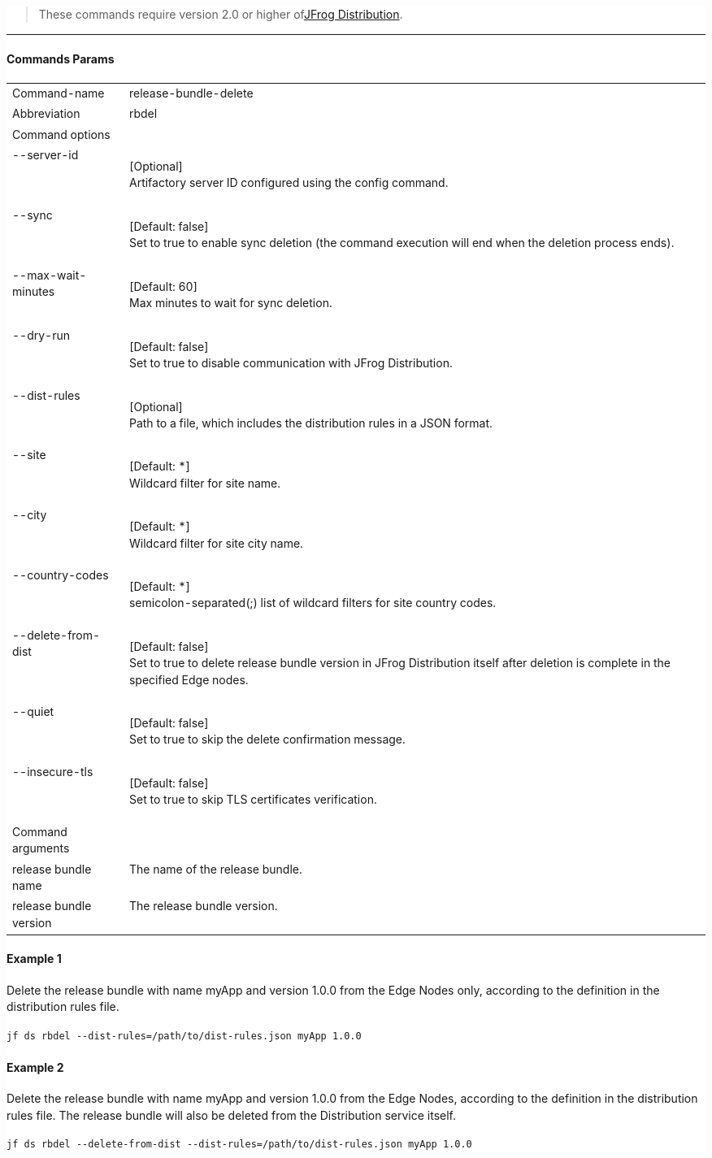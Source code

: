 > These commands require version 2.0 or higher of[JFrog Distribution](https://www.jfrog.com/confluence/display/JFROG/JFrog+Distribution).

***

#### Commands Params

|                        |                                                                                                                                                              |
|------------------------|--------------------------------------------------------------------------------------------------------------------------------------------------------------|
| Command-name           | release-bundle-delete                                                                                                                                        |
| Abbreviation           | rbdel                                                                                                                                                        |
| Command options        |                                                                                                                                                              |
| --server-id            | <p>[Optional]<br>Artifactory server ID configured using the config command.</p>                                                                              |
| --sync                 | <p>[Default: false]<br>Set to true to enable sync deletion (the command execution will end when the deletion process ends).</p>                              |
| --max-wait-minutes     | <p>[Default: 60]<br>Max minutes to wait for sync deletion.</p>                                                                                               |
| --dry-run              | <p>[Default: false]<br>Set to true to disable communication with JFrog Distribution.</p>                                                                     |
| --dist-rules           | <p>[Optional]<br>Path to a file, which includes the distribution rules in a JSON format.</p>                                                                 |
| --site                 | <p>[Default: *]<br>Wildcard filter for site name.</p>                                                                                                        |
| --city                 | <p>[Default: *]<br>Wildcard filter for site city name.</p>                                                                                                   |
| --country-codes        | <p>[Default: *]<br>semicolon-separated(;) list of wildcard filters for site country codes.</p>                                                               |
| --delete-from-dist     | <p>[Default: false]<br>Set to true to delete release bundle version in JFrog Distribution itself after deletion is complete in the specified Edge nodes.</p> |
| --quiet                | <p>[Default: false]<br>Set to true to skip the delete confirmation message.</p>                                                                              |
| --insecure-tls         | <p>[Default: false]<br>Set to true to skip TLS certificates verification.</p>                                                                                |
| Command arguments      |                                                                                                                                                              |
| release bundle name    | The name of the release bundle.                                                                                                                              |
| release bundle version | The release bundle version.                                                                                                                                  |


#### Example 1

Delete the release bundle with name myApp and version 1.0.0 from the Edge Nodes only, according to the definition in the distribution rules file.

```
jf ds rbdel --dist-rules=/path/to/dist-rules.json myApp 1.0.0
```

#### Example 2

Delete the release bundle with name myApp and version 1.0.0 from the Edge Nodes, according to the definition in the distribution rules file. The release bundle will also be deleted from the Distribution service itself.

```
jf ds rbdel --delete-from-dist --dist-rules=/path/to/dist-rules.json myApp 1.0.0
```

